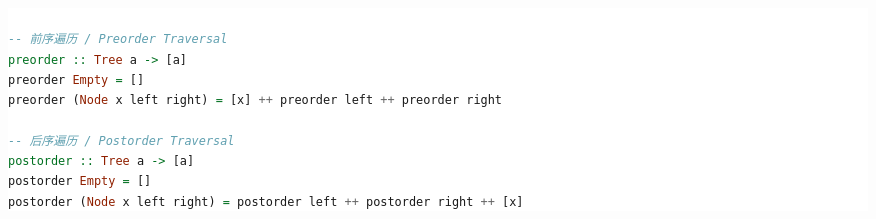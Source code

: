 ```haskell

-- 前序遍历 / Preorder Traversal
preorder :: Tree a -> [a]
preorder Empty = []
preorder (Node x left right) = [x] ++ preorder left ++ preorder right

-- 后序遍历 / Postorder Traversal
postorder :: Tree a -> [a]
postorder Empty = []
postorder (Node x left right) = postorder left ++ postorder right ++ [x]
```
